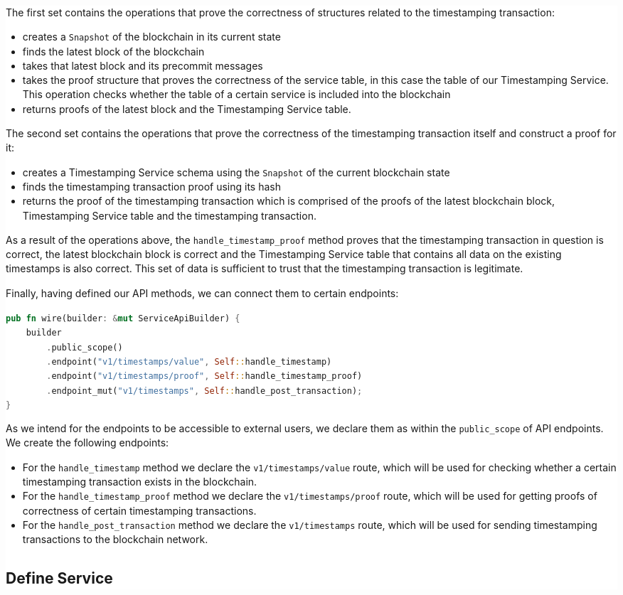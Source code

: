 The first set contains the operations that prove the correctness of
structures related to the timestamping transaction:

- creates a `Snapshot` of the blockchain in its current state
- finds the latest block of the blockchain
- takes that latest block and its precommit messages
- takes the proof structure that proves the correctness of the service table,
  in this case the table of our Timestamping Service. This operation checks
  whether the table of a certain service is included into the blockchain
- returns proofs of the latest block and the Timestamping Service table.

The second set contains the operations that prove the correctness of the
timestamping transaction itself and construct a proof for it:

- creates a Timestamping Service schema using the `Snapshot` of the current
  blockchain state
- finds the timestamping transaction proof using its hash
- returns the proof of the timestamping transaction which is comprised of the
  proofs of the latest blockchain block, Timestamping Service table and the
  timestamping transaction.

As a result of the operations above, the `handle_timestamp_proof` method proves
that the timestamping transaction in question is correct, the latest blockchain
block is correct and the Timestamping Service table that contains all data on
the existing timestamps is also correct. This set of data is sufficient to
trust that the timestamping transaction is legitimate.

Finally, having defined our API methods, we can connect them to certain
endpoints:

```rust
pub fn wire(builder: &mut ServiceApiBuilder) {
    builder
        .public_scope()
        .endpoint("v1/timestamps/value", Self::handle_timestamp)
        .endpoint("v1/timestamps/proof", Self::handle_timestamp_proof)
        .endpoint_mut("v1/timestamps", Self::handle_post_transaction);
}
```

As we intend for the endpoints to be accessible to external users, we declare
them as within the `public_scope` of API endpoints. We create the following
endpoints:

- For the `handle_timestamp` method we declare the `v1/timestamps/value` route,
  which will be used for checking whether a certain timestamping transaction
  exists in the blockchain.
- For the `handle_timestamp_proof` method we declare the `v1/timestamps/proof`
  route, which will be used for getting proofs of correctness of certain
  timestamping transactions.
- For the `handle_post_transaction` method we declare the `v1/timestamps`
  route, which will be used for sending timestamping transactions to the
  blockchain network.

## Define Service
